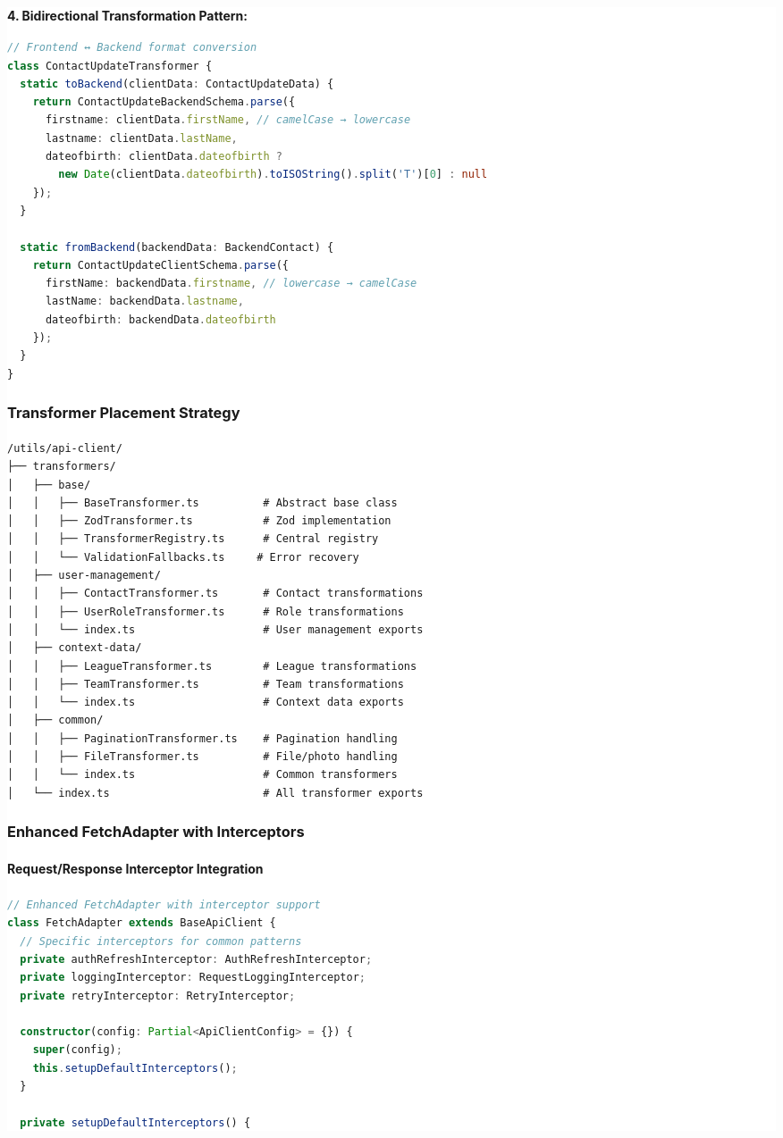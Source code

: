 **4. Bidirectional Transformation Pattern:**
```typescript
// Frontend ↔ Backend format conversion
class ContactUpdateTransformer {
  static toBackend(clientData: ContactUpdateData) {
    return ContactUpdateBackendSchema.parse({
      firstname: clientData.firstName, // camelCase → lowercase
      lastname: clientData.lastName,
      dateofbirth: clientData.dateofbirth ? 
        new Date(clientData.dateofbirth).toISOString().split('T')[0] : null
    });
  }
  
  static fromBackend(backendData: BackendContact) {
    return ContactUpdateClientSchema.parse({
      firstName: backendData.firstname, // lowercase → camelCase
      lastName: backendData.lastname,
      dateofbirth: backendData.dateofbirth
    });
  }
}
```

### Transformer Placement Strategy
```
/utils/api-client/
├── transformers/
│   ├── base/
│   │   ├── BaseTransformer.ts          # Abstract base class
│   │   ├── ZodTransformer.ts           # Zod implementation
│   │   ├── TransformerRegistry.ts      # Central registry
│   │   └── ValidationFallbacks.ts     # Error recovery
│   ├── user-management/
│   │   ├── ContactTransformer.ts       # Contact transformations
│   │   ├── UserRoleTransformer.ts      # Role transformations
│   │   └── index.ts                    # User management exports
│   ├── context-data/
│   │   ├── LeagueTransformer.ts        # League transformations
│   │   ├── TeamTransformer.ts          # Team transformations
│   │   └── index.ts                    # Context data exports
│   ├── common/
│   │   ├── PaginationTransformer.ts    # Pagination handling
│   │   ├── FileTransformer.ts          # File/photo handling
│   │   └── index.ts                    # Common transformers
│   └── index.ts                        # All transformer exports
```

### Enhanced FetchAdapter with Interceptors

#### Request/Response Interceptor Integration
```typescript
// Enhanced FetchAdapter with interceptor support
class FetchAdapter extends BaseApiClient {
  // Specific interceptors for common patterns
  private authRefreshInterceptor: AuthRefreshInterceptor;
  private loggingInterceptor: RequestLoggingInterceptor;
  private retryInterceptor: RetryInterceptor;
  
  constructor(config: Partial<ApiClientConfig> = {}) {
    super(config);
    this.setupDefaultInterceptors();
  }
  
  private setupDefaultInterceptors() {
```
